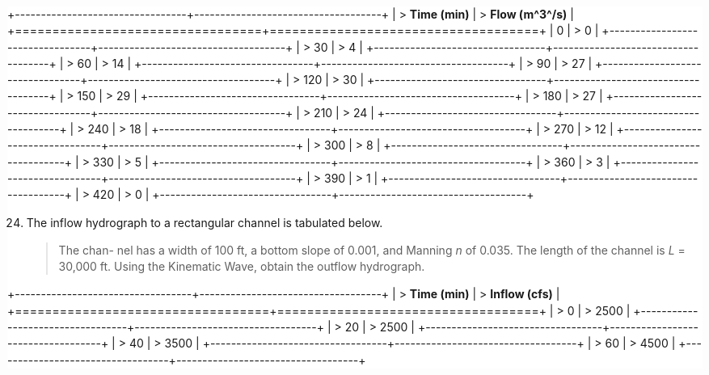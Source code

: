+---------------------------------+------------------------------------+
| > **Time (min)**                | > **Flow (m^3^/s)**                |
+=================================+====================================+
| 0                               | > 0                                |
+---------------------------------+------------------------------------+
| > 30                            | > 4                                |
+---------------------------------+------------------------------------+
| > 60                            | > 14                               |
+---------------------------------+------------------------------------+
| > 90                            | > 27                               |
+---------------------------------+------------------------------------+
| > 120                           | > 30                               |
+---------------------------------+------------------------------------+
| > 150                           | > 29                               |
+---------------------------------+------------------------------------+
| > 180                           | > 27                               |
+---------------------------------+------------------------------------+
| > 210                           | > 24                               |
+---------------------------------+------------------------------------+
| > 240                           | > 18                               |
+---------------------------------+------------------------------------+
| > 270                           | > 12                               |
+---------------------------------+------------------------------------+
| > 300                           | > 8                                |
+---------------------------------+------------------------------------+
| > 330                           | > 5                                |
+---------------------------------+------------------------------------+
| > 360                           | > 3                                |
+---------------------------------+------------------------------------+
| > 390                           | > 1                                |
+---------------------------------+------------------------------------+
| > 420                           | > 0                                |
+---------------------------------+------------------------------------+

24. The inflow hydrograph to a rectangular channel is tabulated below.
    > The chan- nel has a width of 100 ft, a bottom slope of 0.001, and
    > Manning *n* of 0.035. The length of the channel is *L* = 30,000
    > ft. Using the Kinematic Wave, obtain the outflow hydrograph.

+----------------------------------+-----------------------------------+
| > **Time (min)**                 | > **Inflow (cfs)**                |
+==================================+===================================+
| > 0                              | > 2500                            |
+----------------------------------+-----------------------------------+
| > 20                             | > 2500                            |
+----------------------------------+-----------------------------------+
| > 40                             | > 3500                            |
+----------------------------------+-----------------------------------+
| > 60                             | > 4500                            |
+----------------------------------+-----------------------------------+